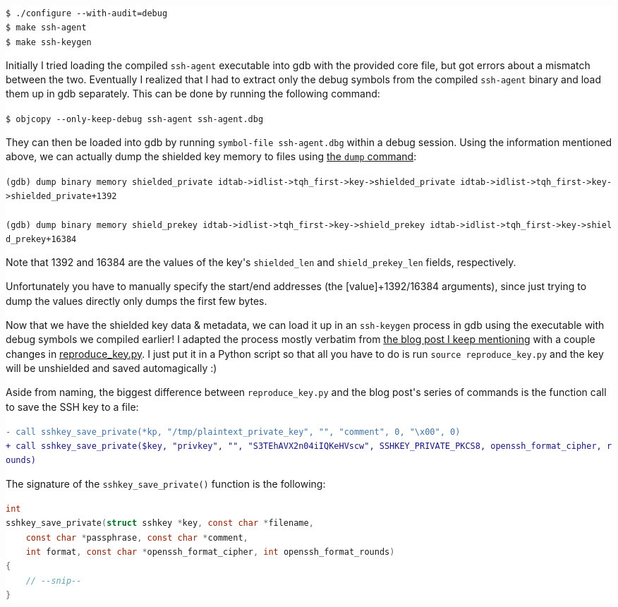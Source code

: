 ```shell
$ ./configure --with-audit=debug
$ make ssh-agent
$ make ssh-keygen
```

Initially I tried loading the compiled `ssh-agent` executable into gdb with the provided core file, but got errors about a mismatch between the two. Eventually I realized that I had to extract only the debug symbols from the compiled `ssh-agent` binary and load them up in gdb separately. This can be done by running the following command:

```shell
$ objcopy --only-keep-debug ssh-agent ssh-agent.dbg
```

They can then be loaded into gdb by running `symbol-file ssh-agent.dbg` within a debug session. Using the information mentioned above, we can actually dump the shielded key memory to files using [the `dump` command](https://sourceware.org/gdb/onlinedocs/gdb/Dump_002fRestore-Files.html):

```shell
(gdb) dump binary memory shielded_private idtab->idlist->tqh_first->key->shielded_private idtab->idlist->tqh_first->key->shielded_private+1392

(gdb) dump binary memory shield_prekey idtab->idlist->tqh_first->key->shield_prekey idtab->idlist->tqh_first->key->shield_prekey+16384
```

Note that 1392 and 16384 are the values of the key's `shielded_len` and `shield_prekey_len` fields, respectively.

Unfortunately you have to manually specify the start/end addresses (the [value]+1392/16384 arguments), since just trying to dump the values directly only dumps the first few bytes.

Now that we have the shielded key data & metadata, we can load it up in an `ssh-keygen` process in gdb using the executable with debug symbols we compiled earlier! I adapted the process mostly verbatim from [the blog post I keep mentioning](https://security.humanativaspa.it/openssh-ssh-agent-shielded-private-key-extraction-x86_64-linux/) with a couple changes in [reproduce_key.py](./solving/reproduce_key.py). I just put it in a Python script so that all you have to do is run `source reproduce_key.py` and the key will be unshielded and saved automagically :)

Aside from naming, the biggest difference between `reproduce_key.py` and the blog post's series of commands is the function call to save the SSH key to a file:

```diff
- call sshkey_save_private(*kp, "/tmp/plaintext_private_key", "", "comment", 0, "\x00", 0)
+ call sshkey_save_private($key, "privkey", "", "S3TEhAVX2n04iIQKeHVscw", SSHKEY_PRIVATE_PKCS8, openssh_format_cipher, rounds)
```

The signature of the `sshkey_save_private()` function is the following:

```c
int
sshkey_save_private(struct sshkey *key, const char *filename,
    const char *passphrase, const char *comment,
    int format, const char *openssh_format_cipher, int openssh_format_rounds)
{
    // --snip--
}
```
